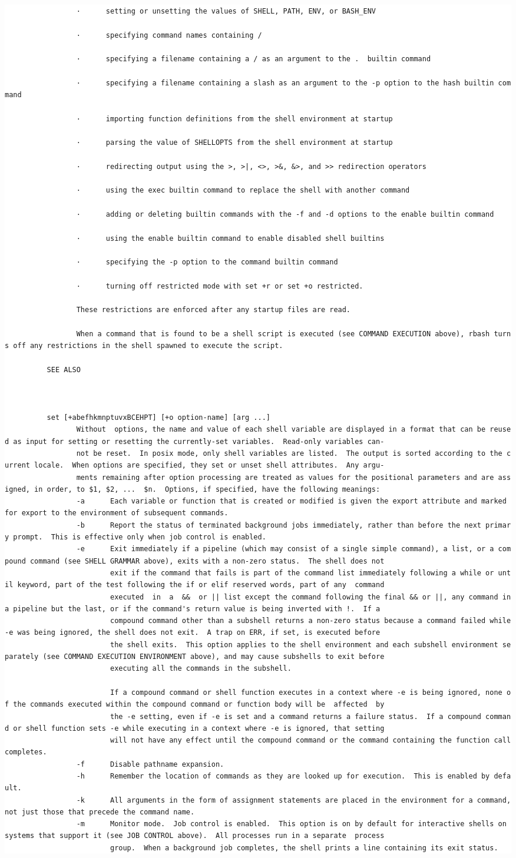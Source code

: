                      ·      setting or unsetting the values of SHELL, PATH, ENV, or BASH_ENV

                     ·      specifying command names containing /

                     ·      specifying a filename containing a / as an argument to the .  builtin command

                     ·      specifying a filename containing a slash as an argument to the -p option to the hash builtin command

                     ·      importing function definitions from the shell environment at startup

                     ·      parsing the value of SHELLOPTS from the shell environment at startup

                     ·      redirecting output using the >, >|, <>, >&, &>, and >> redirection operators

                     ·      using the exec builtin command to replace the shell with another command

                     ·      adding or deleting builtin commands with the -f and -d options to the enable builtin command

                     ·      using the enable builtin command to enable disabled shell builtins

                     ·      specifying the -p option to the command builtin command

                     ·      turning off restricted mode with set +r or set +o restricted.

                     These restrictions are enforced after any startup files are read.

                     When a command that is found to be a shell script is executed (see COMMAND EXECUTION above), rbash turns off any restrictions in the shell spawned to execute the script.

              SEE ALSO



              set [+abefhkmnptuvxBCEHPT] [+o option-name] [arg ...]
                     Without  options, the name and value of each shell variable are displayed in a format that can be reused as input for setting or resetting the currently-set variables.  Read-only variables can‐
                     not be reset.  In posix mode, only shell variables are listed.  The output is sorted according to the current locale.  When options are specified, they set or unset shell attributes.  Any argu‐
                     ments remaining after option processing are treated as values for the positional parameters and are assigned, in order, to $1, $2, ...  $n.  Options, if specified, have the following meanings:
                     -a      Each variable or function that is created or modified is given the export attribute and marked for export to the environment of subsequent commands.
                     -b      Report the status of terminated background jobs immediately, rather than before the next primary prompt.  This is effective only when job control is enabled.
                     -e      Exit immediately if a pipeline (which may consist of a single simple command), a list, or a compound command (see SHELL GRAMMAR above), exits with a non-zero status.  The shell does not
                             exit if the command that fails is part of the command list immediately following a while or until keyword, part of the test following the if or elif reserved words, part of any  command
                             executed  in  a  &&  or || list except the command following the final && or ||, any command in a pipeline but the last, or if the command's return value is being inverted with !.  If a
                             compound command other than a subshell returns a non-zero status because a command failed while -e was being ignored, the shell does not exit.  A trap on ERR, if set, is executed before
                             the shell exits.  This option applies to the shell environment and each subshell environment separately (see COMMAND EXECUTION ENVIRONMENT above), and may cause subshells to exit before
                             executing all the commands in the subshell.

                             If a compound command or shell function executes in a context where -e is being ignored, none of the commands executed within the compound command or function body will be  affected  by
                             the -e setting, even if -e is set and a command returns a failure status.  If a compound command or shell function sets -e while executing in a context where -e is ignored, that setting
                             will not have any effect until the compound command or the command containing the function call completes.
                     -f      Disable pathname expansion.
                     -h      Remember the location of commands as they are looked up for execution.  This is enabled by default.
                     -k      All arguments in the form of assignment statements are placed in the environment for a command, not just those that precede the command name.
                     -m      Monitor mode.  Job control is enabled.  This option is on by default for interactive shells on systems that support it (see JOB CONTROL above).  All processes run in a separate  process
                             group.  When a background job completes, the shell prints a line containing its exit status.